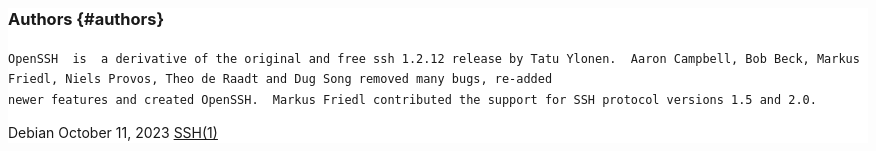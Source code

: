 

### Authors {#authors}

```
OpenSSH  is  a derivative of the original and free ssh 1.2.12 release by Tatu Ylonen.  Aaron Campbell, Bob Beck, Markus Friedl, Niels Provos, Theo de Raadt and Dug Song removed many bugs, re-added
newer features and created OpenSSH.  Markus Friedl contributed the support for SSH protocol versions 1.5 and 2.0.
```


Debian                                                                                        October 11, 2023                                                                                       [SSH(1)](SSH.html)
